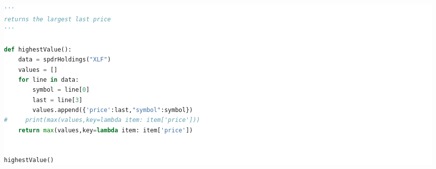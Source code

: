 


```python
'''
returns the largest last price
''' 

def highestValue():
    data = spdrHoldings("XLF")
    values = []
    for line in data:
        symbol = line[0]
        last = line[3]
        values.append({'price':last,"symbol":symbol})
#     print(max(values,key=lambda item: item['price']))
    return max(values,key=lambda item: item['price'])


highestValue()
```
